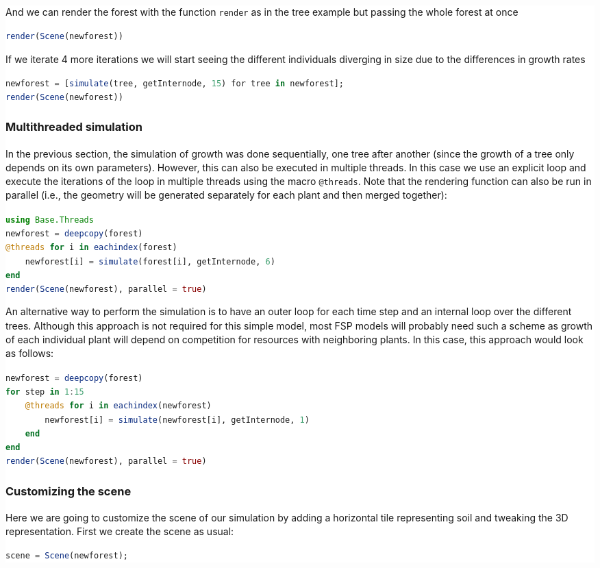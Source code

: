 And we can render the forest with the function `render` as in the tree example but passing
the whole forest at once

```julia
render(Scene(newforest))
```

If we iterate 4 more iterations we will start seeing the different individuals
diverging in size due to the differences in growth rates

```julia
newforest = [simulate(tree, getInternode, 15) for tree in newforest];
render(Scene(newforest))
```

### Multithreaded simulation

In the previous section, the simulation of growth was done sequentially, one tree
after another (since the growth of a tree only depends on its own parameters). However,
this can also be executed in multiple threads. In this case we use an explicit loop
and execute the iterations of the loop in multiple threads using the macro `@threads`.
Note that the rendering function can also be run in parallel (i.e., the geometry will be
generated separately for each plant and then merged together):

```julia
using Base.Threads
newforest = deepcopy(forest)
@threads for i in eachindex(forest)
    newforest[i] = simulate(forest[i], getInternode, 6)
end
render(Scene(newforest), parallel = true)
```

An alternative way to perform the simulation is to have an outer loop for each time step and an internal loop over the different trees. Although this approach is not required for this simple model, most FSP models will probably need such a scheme as growth of each individual plant will depend on competition for resources with neighboring plants. In this case, this approach would look as follows:

```julia
newforest = deepcopy(forest)
for step in 1:15
    @threads for i in eachindex(newforest)
        newforest[i] = simulate(newforest[i], getInternode, 1)
    end
end
render(Scene(newforest), parallel = true)
```

### Customizing the scene

Here we are going to customize the scene of our simulation by adding a horizontal tile representing soil and
tweaking the 3D representation. First we create the scene as usual:

```julia
scene = Scene(newforest);
```
